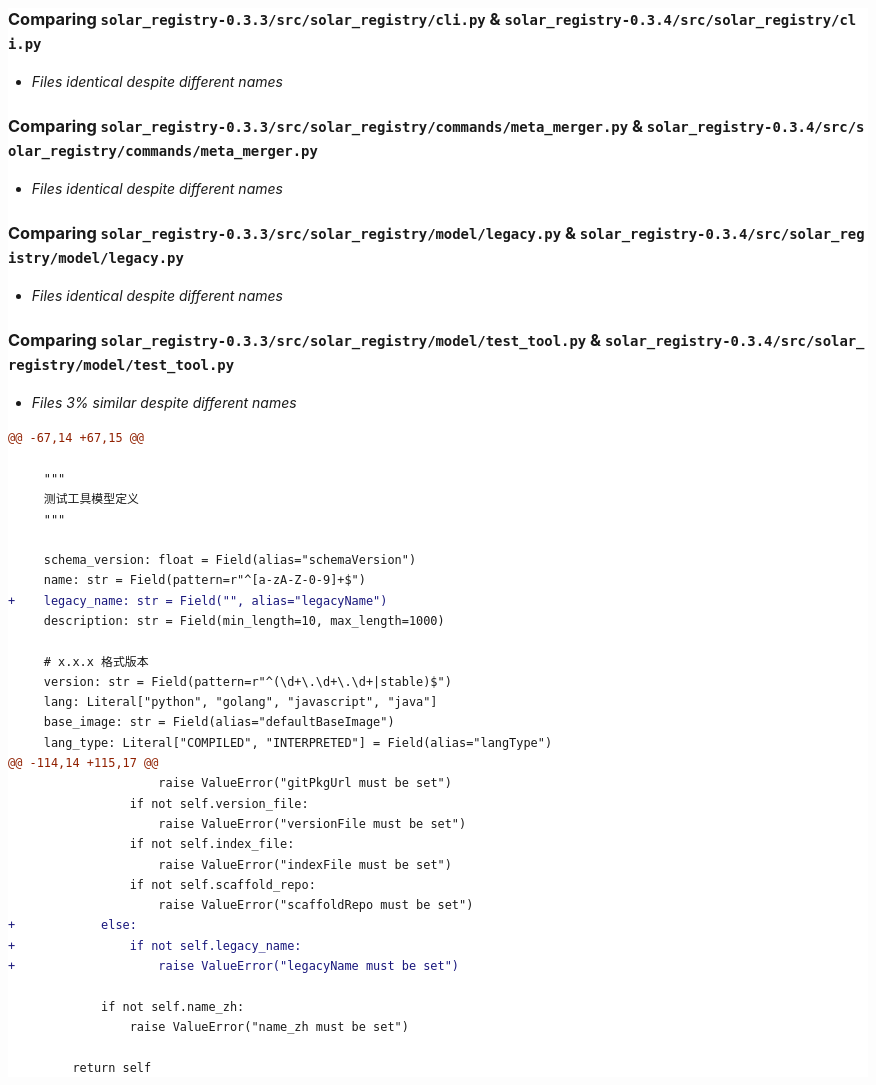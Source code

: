 ### Comparing `solar_registry-0.3.3/src/solar_registry/cli.py` & `solar_registry-0.3.4/src/solar_registry/cli.py`

 * *Files identical despite different names*

### Comparing `solar_registry-0.3.3/src/solar_registry/commands/meta_merger.py` & `solar_registry-0.3.4/src/solar_registry/commands/meta_merger.py`

 * *Files identical despite different names*

### Comparing `solar_registry-0.3.3/src/solar_registry/model/legacy.py` & `solar_registry-0.3.4/src/solar_registry/model/legacy.py`

 * *Files identical despite different names*

### Comparing `solar_registry-0.3.3/src/solar_registry/model/test_tool.py` & `solar_registry-0.3.4/src/solar_registry/model/test_tool.py`

 * *Files 3% similar despite different names*

```diff
@@ -67,14 +67,15 @@
 
     """
     测试工具模型定义
     """
 
     schema_version: float = Field(alias="schemaVersion")
     name: str = Field(pattern=r"^[a-zA-Z-0-9]+$")
+    legacy_name: str = Field("", alias="legacyName")
     description: str = Field(min_length=10, max_length=1000)
 
     # x.x.x 格式版本
     version: str = Field(pattern=r"^(\d+\.\d+\.\d+|stable)$")
     lang: Literal["python", "golang", "javascript", "java"]
     base_image: str = Field(alias="defaultBaseImage")
     lang_type: Literal["COMPILED", "INTERPRETED"] = Field(alias="langType")
@@ -114,14 +115,17 @@
                     raise ValueError("gitPkgUrl must be set")
                 if not self.version_file:
                     raise ValueError("versionFile must be set")
                 if not self.index_file:
                     raise ValueError("indexFile must be set")
                 if not self.scaffold_repo:
                     raise ValueError("scaffoldRepo must be set")
+            else:
+                if not self.legacy_name:
+                    raise ValueError("legacyName must be set")
 
             if not self.name_zh:
                 raise ValueError("name_zh must be set")
 
         return self
```

